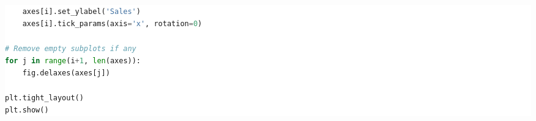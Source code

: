 ```python
    axes[i].set_ylabel('Sales')
    axes[i].tick_params(axis='x', rotation=0)

# Remove empty subplots if any
for j in range(i+1, len(axes)):
    fig.delaxes(axes[j])

plt.tight_layout()
plt.show()
```
